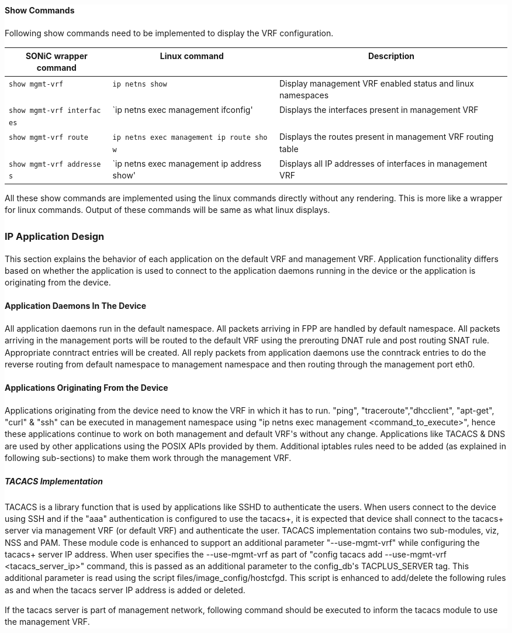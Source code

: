 

#### Show Commands
Following show commands need to be implemented to display the VRF configuration.

| SONiC wrapper command             | Linux command                             | Description
|---                                |---                                        |---
| `show mgmt-vrf`                   | `ip netns show`                           | Display management VRF enabled status and linux namespaces
| `show mgmt-vrf interfaces `       | `ip netns exec management ifconfig'       | Displays the interfaces present in management VRF
| `show mgmt-vrf route`             | `ip netns exec management ip route show`  | Displays the routes present in management VRF routing table
| `show mgmt-vrf addresses`         | `ip netns exec management ip address show'| Displays all IP addresses of interfaces in management VRF

All these show commands are implemented using the linux commands directly without any rendering. This is more like a wrapper for linux commands. Output of these commands will be same as what linux displays.

### IP Application Design
This section explains the behavior of each application on the default VRF and management VRF. Application functionality differs based on whether the application is used to connect to the application daemons running in the device or the application is originating from the device.

#### Application Daemons In The Device
All application daemons run in the default namespace. All packets arriving in FPP are handled by default namespace.
All packets arriving in the management ports will be routed to the default VRF using the prerouting DNAT rule and post routing SNAT rule. Appropriate conntract entries will be created.
All reply packets from application daemons use the conntrack entries to do the reverse routing from default namespace to management namespace and then routing through the management port eth0.

#### Applications Originating From the Device
Applications originating from the device need to know the VRF in which it has to run. "ping", "traceroute","dhcclient", "apt-get", "curl" & "ssh" can be executed in management namespace using "ip netns exec management <command_to_execute>", hence these applications continue to work on both management and default VRF's without any change. Applications like TACACS & DNS are used by other applications using the POSIX APIs provided by them. Additional iptables rules need to be added (as explained in following sub-sections) to make them work through the management VRF. 


##### TACACS Implementation
TACACS is a library function that is used by applications like SSHD to authenticate the users. When users connect to the device using SSH and if the "aaa" authentication is configured to use the tacacs+, it is expected that device shall connect to the tacacs+ server via management VRF (or default VRF) and authenticate the user. TACACS implementation contains two sub-modules, viz, NSS and PAM. These module code is enhanced to support an additional parameter "--use-mgmt-vrf" while configuring the tacacs+ server IP address. When user specifies the --use-mgmt-vrf as part of "config tacacs add --use-mgmt-vrf <tacacs_server_ip>" command, this is passed as an additional parameter to the config_db's TACPLUS_SERVER tag. This additional parameter is read using the script files/image_config/hostcfgd. This script is enhanced to add/delete the following rules as and when the tacacs server IP address is added or deleted.

If the tacacs server is part of management network, following command should be executed to inform the tacacs module to use the management VRF.
